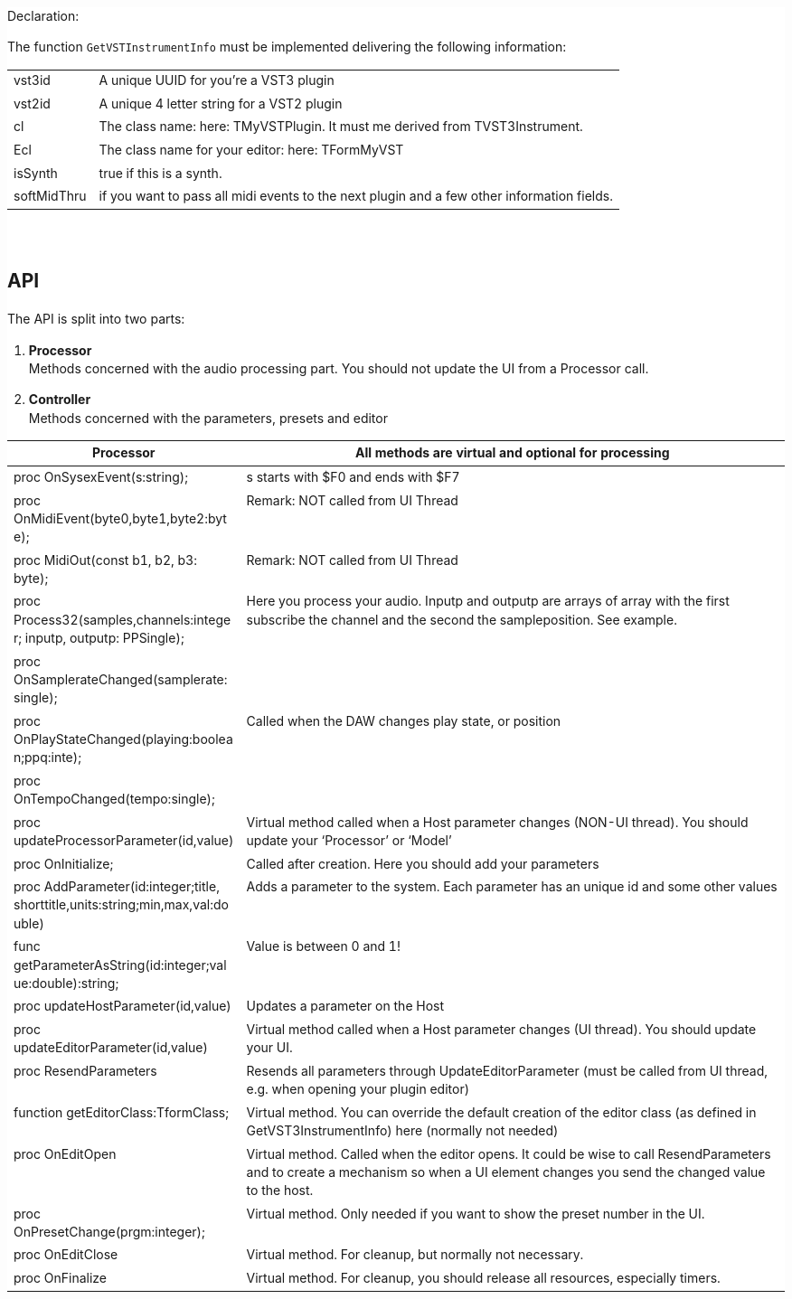 Declaration:	

The function `GetVSTInstrumentInfo` must be implemented delivering the following information:

|||
|-|-|
|vst3id|A unique UUID for you’re a VST3 plugin|
|vst2id|A unique 4 letter string for a VST2 plugin|
|cl|The class name: here: TMyVSTPlugin. It must me derived from TVST3Instrument.|
|Ecl|The class name for your editor: here: TFormMyVST|
|isSynth|true if this is a synth.|
|softMidThru|if you want to pass all midi events to the next plugin and a few other information fields.|

 
## API

The API is split into two parts:

1. **Processor**<br>
Methods concerned with the audio processing part. You should not update the UI from a Processor call. 

2. **Controller**<br>
Methods concerned with the parameters, presets and editor

|Processor|All methods are virtual and optional for processing|
|-|-|
|proc OnSysexEvent(s:string);|s starts with $F0 and ends with $F7|
|proc OnMidiEvent(byte0,byte1,byte2:byte);|Remark: NOT called from UI Thread|
|proc MidiOut(const b1, b2, b3: byte);|Remark: NOT called from UI Thread|
|proc Process32(samples,channels:integer; inputp, outputp: PPSingle);|Here you process your audio. Inputp and outputp are arrays of array with the first subscribe the channel and the second the sampleposition. See example.|
|proc OnSamplerateChanged(samplerate:single);	| |
|proc OnPlayStateChanged(playing:boolean;ppq:inte);|Called when the DAW changes play state, or position|
|proc OnTempoChanged(tempo:single);	| |
|proc updateProcessorParameter(id,value)|Virtual method called when a Host parameter changes (NON-UI thread). You should update your ‘Processor’ or ‘Model’|
|proc OnInitialize;|Called after creation. Here you should add your parameters|
|proc AddParameter(id:integer;title, shorttitle,units:string;min,max,val:double)|Adds a parameter to the system. Each parameter has an unique id and some other values|
|func getParameterAsString(id:integer;value:double):string;	|Value is between 0 and 1!|
|proc updateHostParameter(id,value)	|Updates a parameter on the Host|
|proc updateEditorParameter(id,value)	|Virtual method called when a Host parameter changes (UI thread). You should update your UI.|
|proc ResendParameters	|Resends all parameters through UpdateEditorParameter (must be called from UI thread, e.g. when opening your plugin editor)|
|function getEditorClass:TformClass;|	Virtual method. You can override the default creation of the editor class (as defined in GetVST3InstrumentInfo) here (normally not needed) 
|proc OnEditOpen|Virtual method. Called when the editor opens. It could be wise to call ResendParameters and to create a mechanism so when a UI element changes you send the changed value to the host.|
|proc OnPresetChange(prgm:integer);	|Virtual method. Only needed if you want to show the preset number in the UI. |
|proc OnEditClose|	Virtual method. For cleanup, but normally not necessary.|
|proc OnFinalize|	Virtual method. For cleanup, you should release all resources, especially timers.|
